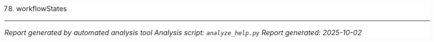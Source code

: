 78. workflowStates

---

*Report generated by automated analysis tool*
*Analysis script: `analyze_help.py`*
*Report generated: 2025-10-02*
